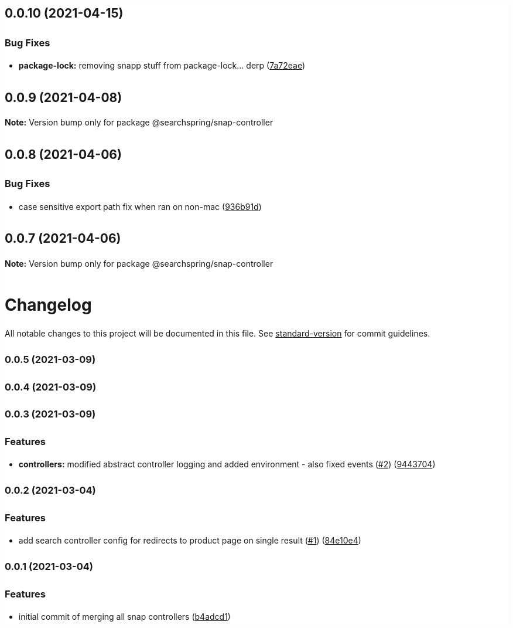 ## 0.0.10 (2021-04-15)

### Bug Fixes

- **package-lock:** removing snapp stuff from package-lock... derp ([7a72eae](https://github.com/searchspring/snap/commit/7a72eae82a59e366aec813a7d374508be2165559))

## 0.0.9 (2021-04-08)

**Note:** Version bump only for package @searchspring/snap-controller

## 0.0.8 (2021-04-06)

### Bug Fixes

- case sensitive export path fix when ran on non-mac ([936b91d](https://github.com/searchspring/snap/commit/936b91d2e2c8f8ab872b98b0a52e1788bf52a3e0))

## 0.0.7 (2021-04-06)

**Note:** Version bump only for package @searchspring/snap-controller

# Changelog

All notable changes to this project will be documented in this file. See [standard-version](https://github.com/conventional-changelog/standard-version) for commit guidelines.

### 0.0.5 (2021-03-09)

### 0.0.4 (2021-03-09)

### 0.0.3 (2021-03-09)

### Features

- **controllers:** modified abstract controller logging and added environment - also fixed events ([#2](https://github.com/searchspring/snap-controller/issues/2)) ([9443704](https://github.com/searchspring/snap-controller/commit/94437040736ece8da0ead9db296e8813a363fc9d))

### 0.0.2 (2021-03-04)

### Features

- add search controller config for redirects to product page on single result ([#1](https://github.com/searchspring/snap-controller/issues/1)) ([84e10e4](https://github.com/searchspring/snap-controller/commit/84e10e4dc0d10c66cea7fd1e00f985b965907ecf))

### 0.0.1 (2021-03-04)

### Features

- initial commit of merging all snap controllers ([b4adcd1](https://github.com/searchspring/snap-controller/commit/b4adcd10c3dc1874a137964eca8484edfd54836d))
